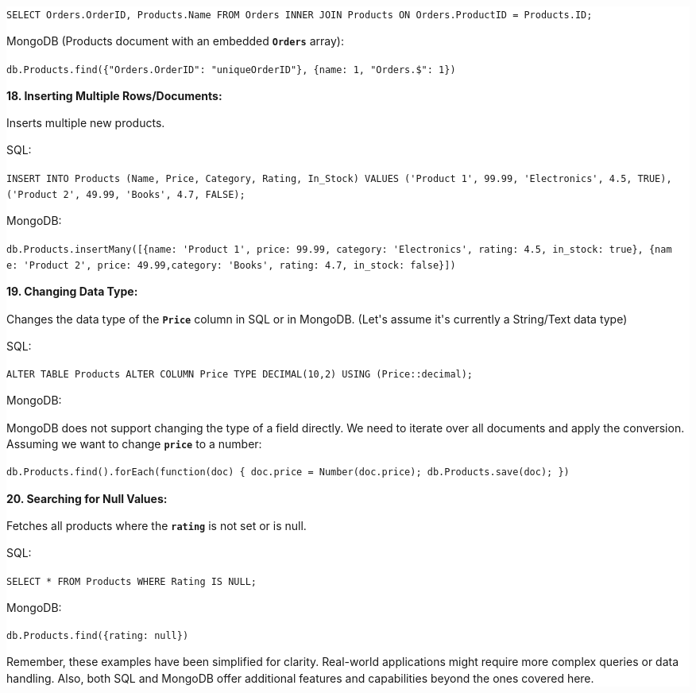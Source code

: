 ```
SELECT Orders.OrderID, Products.Name FROM Orders INNER JOIN Products ON Orders.ProductID = Products.ID;
```

MongoDB (Products document with an embedded **`Orders`** array):

```
db.Products.find({"Orders.OrderID": "uniqueOrderID"}, {name: 1, "Orders.$": 1})
```

**18. Inserting Multiple Rows/Documents:**

Inserts multiple new products.

SQL:

```
INSERT INTO Products (Name, Price, Category, Rating, In_Stock) VALUES ('Product 1', 99.99, 'Electronics', 4.5, TRUE), ('Product 2', 49.99, 'Books', 4.7, FALSE);
```

MongoDB:

```
db.Products.insertMany([{name: 'Product 1', price: 99.99, category: 'Electronics', rating: 4.5, in_stock: true}, {name: 'Product 2', price: 49.99,category: 'Books', rating: 4.7, in_stock: false}])
```

**19. Changing Data Type:**

Changes the data type of the **`Price`** column in SQL or in MongoDB. (Let's assume it's currently a String/Text data type)

SQL:

```
ALTER TABLE Products ALTER COLUMN Price TYPE DECIMAL(10,2) USING (Price::decimal);
```

MongoDB:

MongoDB does not support changing the type of a field directly. We need to iterate over all documents and apply the conversion. Assuming we want to change **`price`** to a number:

```
db.Products.find().forEach(function(doc) { doc.price = Number(doc.price); db.Products.save(doc); })
```

**20. Searching for Null Values:**

Fetches all products where the **`rating`** is not set or is null.

SQL:

```
SELECT * FROM Products WHERE Rating IS NULL;
```

MongoDB:

```
db.Products.find({rating: null})
```

Remember, these examples have been simplified for clarity. Real-world applications might require more complex queries or data handling. Also, both SQL and MongoDB offer additional features and capabilities beyond the ones covered here.
